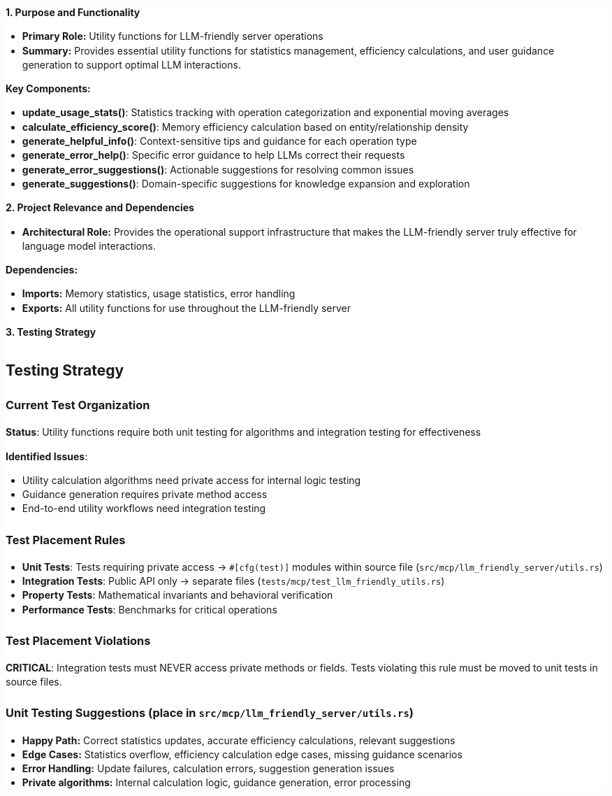 **1. Purpose and Functionality**

- **Primary Role:** Utility functions for LLM-friendly server operations
- **Summary:** Provides essential utility functions for statistics management, efficiency calculations, and user guidance generation to support optimal LLM interactions.

**Key Components:**
- **update_usage_stats()**: Statistics tracking with operation categorization and exponential moving averages
- **calculate_efficiency_score()**: Memory efficiency calculation based on entity/relationship density
- **generate_helpful_info()**: Context-sensitive tips and guidance for each operation type
- **generate_error_help()**: Specific error guidance to help LLMs correct their requests
- **generate_error_suggestions()**: Actionable suggestions for resolving common issues
- **generate_suggestions()**: Domain-specific suggestions for knowledge expansion and exploration

**2. Project Relevance and Dependencies**

- **Architectural Role:** Provides the operational support infrastructure that makes the LLM-friendly server truly effective for language model interactions.

**Dependencies:**
- **Imports:** Memory statistics, usage statistics, error handling
- **Exports:** All utility functions for use throughout the LLM-friendly server

**3. Testing Strategy**

## Testing Strategy

### Current Test Organization
**Status**: Utility functions require both unit testing for algorithms and integration testing for effectiveness

**Identified Issues**:
- Utility calculation algorithms need private access for internal logic testing
- Guidance generation requires private method access
- End-to-end utility workflows need integration testing

### Test Placement Rules
- **Unit Tests**: Tests requiring private access → `#[cfg(test)]` modules within source file (`src/mcp/llm_friendly_server/utils.rs`)
- **Integration Tests**: Public API only → separate files (`tests/mcp/test_llm_friendly_utils.rs`)
- **Property Tests**: Mathematical invariants and behavioral verification
- **Performance Tests**: Benchmarks for critical operations

### Test Placement Violations
**CRITICAL**: Integration tests must NEVER access private methods or fields. Tests violating this rule must be moved to unit tests in source files.

### Unit Testing Suggestions (place in `src/mcp/llm_friendly_server/utils.rs`)
- **Happy Path:** Correct statistics updates, accurate efficiency calculations, relevant suggestions
- **Edge Cases:** Statistics overflow, efficiency calculation edge cases, missing guidance scenarios
- **Error Handling:** Update failures, calculation errors, suggestion generation issues
- **Private algorithms:** Internal calculation logic, guidance generation, error processing
